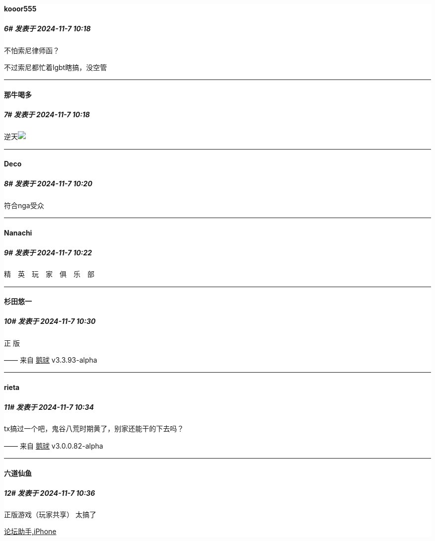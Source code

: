 ####  kooor555  
##### 6#       发表于 2024-11-7 10:18

不怕索尼律师函？

不过索尼都忙着lgbt瞎搞，没空管

*****

####  那牛喝多  
##### 7#       发表于 2024-11-7 10:18

逆天<img src="https://static.saraba1st.com/image/smiley/face2017/124.png" referrerpolicy="no-referrer">

*****

####  Deco  
##### 8#       发表于 2024-11-7 10:20

符合nga受众

*****

####  Nanachi  
##### 9#       发表于 2024-11-7 10:22

精　英　玩　家　俱　乐　部

*****

####  杉田悠一  
##### 10#       发表于 2024-11-7 10:30

正 版

—— 来自 [鹅球](https://www.pgyer.com/xfPejhuq) v3.3.93-alpha

*****

####  rieta  
##### 11#       发表于 2024-11-7 10:34

tx搞过一个吧，鬼谷八荒时期黄了，别家还能干的下去吗？

—— 来自 [鹅球](https://www.pgyer.com/xfPejhuq) v3.0.0.82-alpha

*****

####  六道仙鱼  
##### 12#       发表于 2024-11-7 10:36

正版游戏（玩家共享） 太搞了

[论坛助手,iPhone](https://bbs.saraba1st.com/2b/forum.php?mod=viewthread&amp;tid=2029836)
